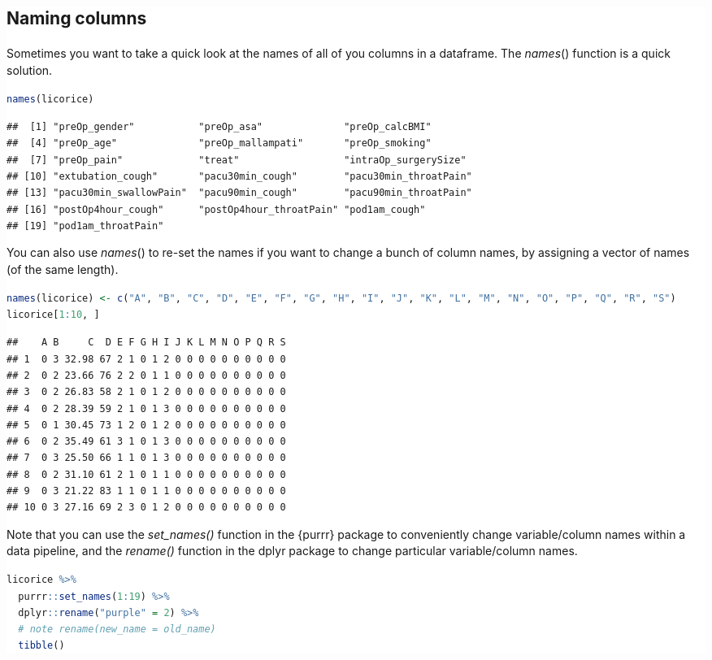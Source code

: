 ## Naming columns

Sometimes you want to take a quick look at the names of all of you columns in a dataframe. The *names*() function is a quick solution.


``` r
names(licorice)
```

```
##  [1] "preOp_gender"           "preOp_asa"              "preOp_calcBMI"         
##  [4] "preOp_age"              "preOp_mallampati"       "preOp_smoking"         
##  [7] "preOp_pain"             "treat"                  "intraOp_surgerySize"   
## [10] "extubation_cough"       "pacu30min_cough"        "pacu30min_throatPain"  
## [13] "pacu30min_swallowPain"  "pacu90min_cough"        "pacu90min_throatPain"  
## [16] "postOp4hour_cough"      "postOp4hour_throatPain" "pod1am_cough"          
## [19] "pod1am_throatPain"
```

You can also use *names*() to re-set the names if you want to change a bunch of column names, by assigning a vector of names (of the same length).


``` r
names(licorice) <- c("A", "B", "C", "D", "E", "F", "G", "H", "I", "J", "K", "L", "M", "N", "O", "P", "Q", "R", "S")
licorice[1:10, ]
```

```
##    A B     C  D E F G H I J K L M N O P Q R S
## 1  0 3 32.98 67 2 1 0 1 2 0 0 0 0 0 0 0 0 0 0
## 2  0 2 23.66 76 2 2 0 1 1 0 0 0 0 0 0 0 0 0 0
## 3  0 2 26.83 58 2 1 0 1 2 0 0 0 0 0 0 0 0 0 0
## 4  0 2 28.39 59 2 1 0 1 3 0 0 0 0 0 0 0 0 0 0
## 5  0 1 30.45 73 1 2 0 1 2 0 0 0 0 0 0 0 0 0 0
## 6  0 2 35.49 61 3 1 0 1 3 0 0 0 0 0 0 0 0 0 0
## 7  0 3 25.50 66 1 1 0 1 3 0 0 0 0 0 0 0 0 0 0
## 8  0 2 31.10 61 2 1 0 1 1 0 0 0 0 0 0 0 0 0 0
## 9  0 3 21.22 83 1 1 0 1 1 0 0 0 0 0 0 0 0 0 0
## 10 0 3 27.16 69 2 3 0 1 2 0 0 0 0 0 0 0 0 0 0
```

Note that you can use the *set_names()* function in the {purrr} package to conveniently change variable/column names within a data pipeline, and the *rename()* function in the dplyr package to change particular variable/column names.


``` r
licorice %>% 
  purrr::set_names(1:19) %>% 
  dplyr::rename("purple" = 2) %>% 
  # note rename(new_name = old_name)
  tibble()
```
